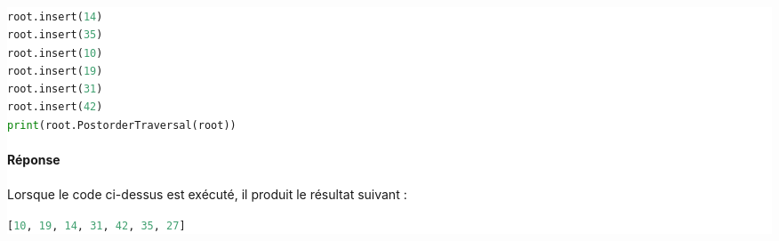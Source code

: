 ```python
root.insert(14)
root.insert(35)
root.insert(10)
root.insert(19)
root.insert(31)
root.insert(42)
print(root.PostorderTraversal(root))
```

#### Réponse

Lorsque le code ci-dessus est exécuté, il produit le résultat suivant :

```python
[10, 19, 14, 31, 42, 35, 27]
```
